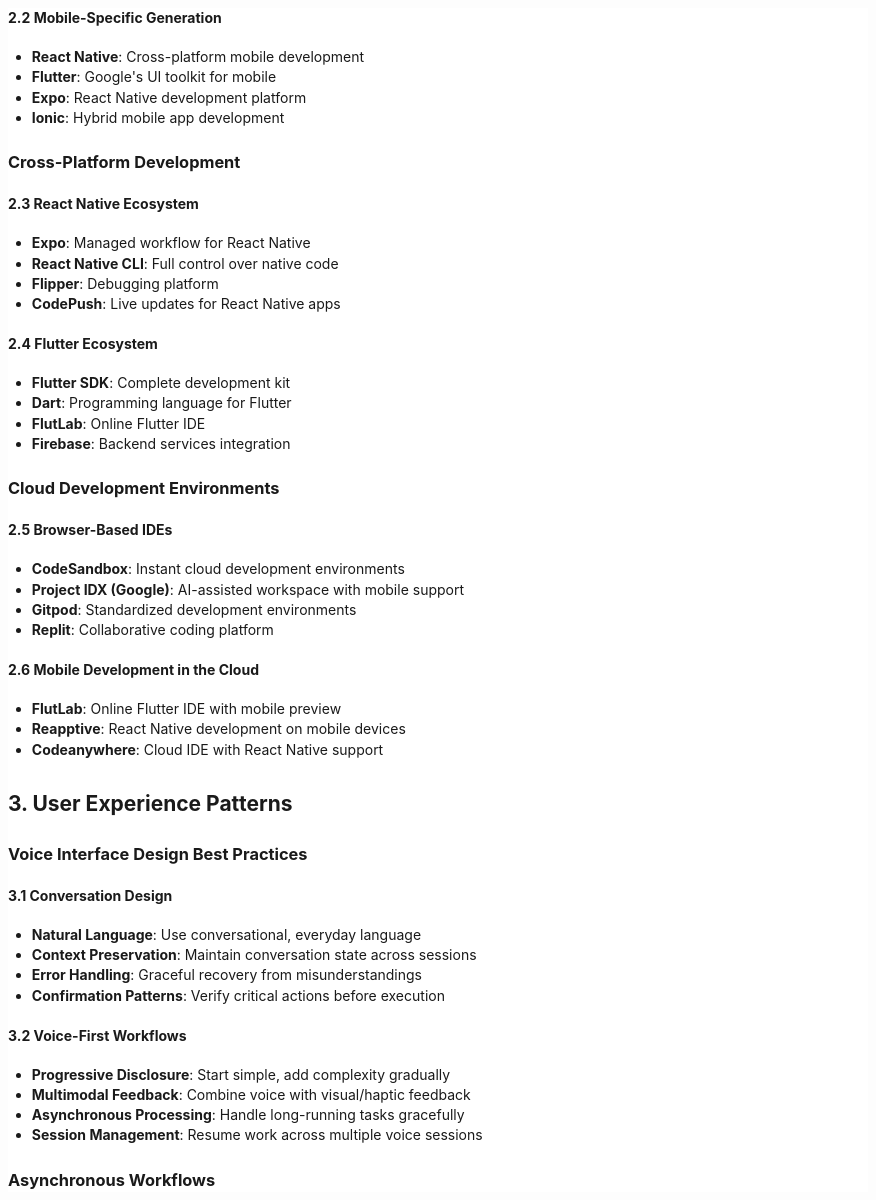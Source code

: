 #### 2.2 Mobile-Specific Generation
- **React Native**: Cross-platform mobile development
- **Flutter**: Google's UI toolkit for mobile
- **Expo**: React Native development platform
- **Ionic**: Hybrid mobile app development

### Cross-Platform Development

#### 2.3 React Native Ecosystem
- **Expo**: Managed workflow for React Native
- **React Native CLI**: Full control over native code
- **Flipper**: Debugging platform
- **CodePush**: Live updates for React Native apps

#### 2.4 Flutter Ecosystem
- **Flutter SDK**: Complete development kit
- **Dart**: Programming language for Flutter
- **FlutLab**: Online Flutter IDE
- **Firebase**: Backend services integration

### Cloud Development Environments

#### 2.5 Browser-Based IDEs
- **CodeSandbox**: Instant cloud development environments
- **Project IDX (Google)**: AI-assisted workspace with mobile support
- **Gitpod**: Standardized development environments
- **Replit**: Collaborative coding platform

#### 2.6 Mobile Development in the Cloud
- **FlutLab**: Online Flutter IDE with mobile preview
- **Reapptive**: React Native development on mobile devices
- **Codeanywhere**: Cloud IDE with React Native support

## 3. User Experience Patterns

### Voice Interface Design Best Practices

#### 3.1 Conversation Design
- **Natural Language**: Use conversational, everyday language
- **Context Preservation**: Maintain conversation state across sessions
- **Error Handling**: Graceful recovery from misunderstandings
- **Confirmation Patterns**: Verify critical actions before execution

#### 3.2 Voice-First Workflows
- **Progressive Disclosure**: Start simple, add complexity gradually
- **Multimodal Feedback**: Combine voice with visual/haptic feedback
- **Asynchronous Processing**: Handle long-running tasks gracefully
- **Session Management**: Resume work across multiple voice sessions

### Asynchronous Workflows
